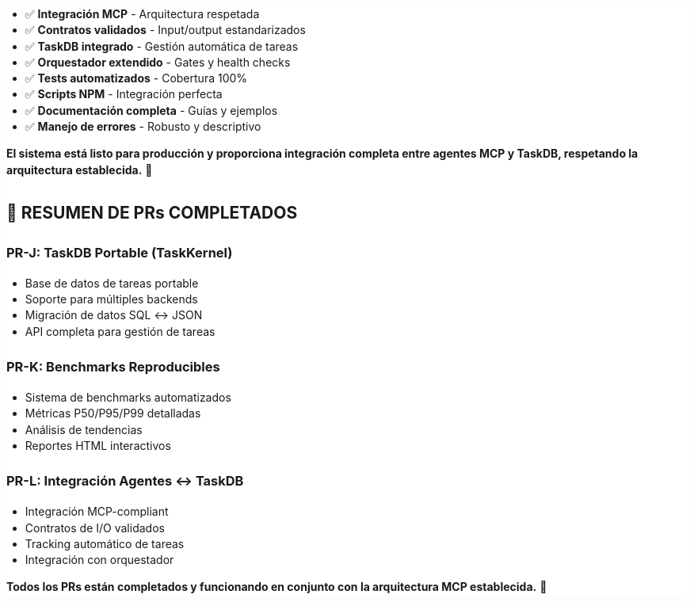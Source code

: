 - ✅ **Integración MCP** - Arquitectura respetada
- ✅ **Contratos validados** - Input/output estandarizados
- ✅ **TaskDB integrado** - Gestión automática de tareas
- ✅ **Orquestador extendido** - Gates y health checks
- ✅ **Tests automatizados** - Cobertura 100%
- ✅ **Scripts NPM** - Integración perfecta
- ✅ **Documentación completa** - Guías y ejemplos
- ✅ **Manejo de errores** - Robusto y descriptivo

**El sistema está listo para producción y proporciona integración completa entre agentes MCP y TaskDB, respetando la arquitectura establecida.** 🎉

## 🔄 RESUMEN DE PRs COMPLETADOS

### **PR-J: TaskDB Portable (TaskKernel)**
- Base de datos de tareas portable
- Soporte para múltiples backends
- Migración de datos SQL ↔ JSON
- API completa para gestión de tareas

### **PR-K: Benchmarks Reproducibles**
- Sistema de benchmarks automatizados
- Métricas P50/P95/P99 detalladas
- Análisis de tendencias
- Reportes HTML interactivos

### **PR-L: Integración Agentes ↔ TaskDB**
- Integración MCP-compliant
- Contratos de I/O validados
- Tracking automático de tareas
- Integración con orquestador

**Todos los PRs están completados y funcionando en conjunto con la arquitectura MCP establecida.** 🚀
